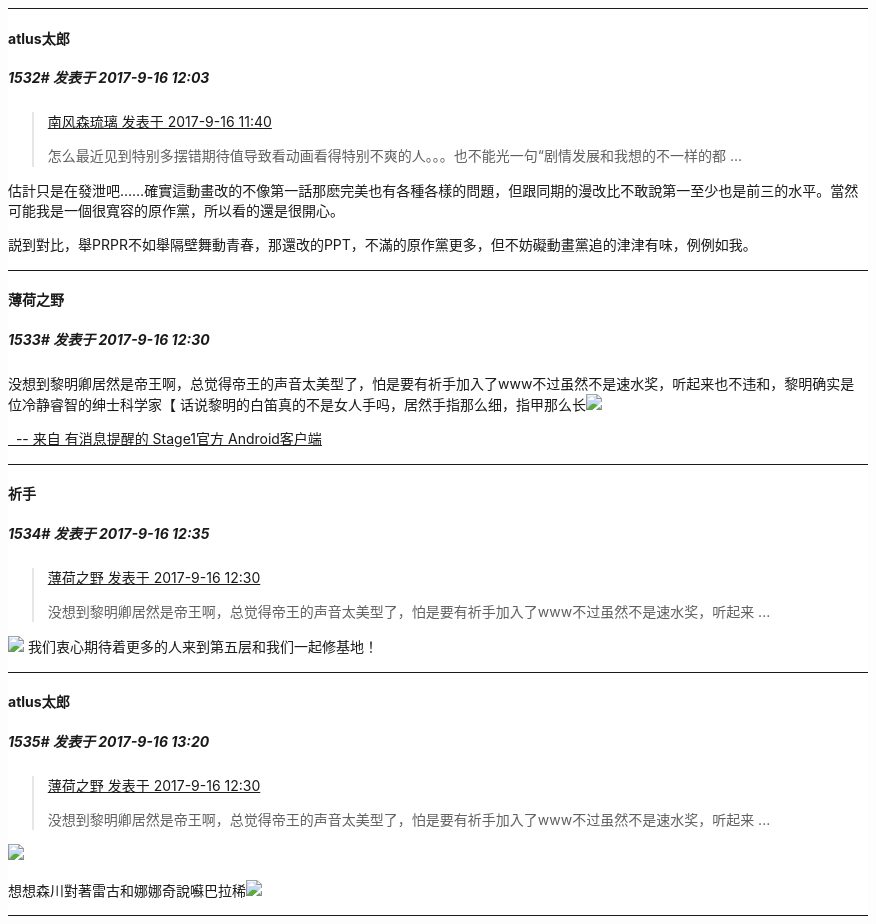 -----

####  atlus太郎  
##### 1532#       发表于 2017-9-16 12:03


<blockquote><a href="httphttps://bbs.saraba1st.com/2b/forum.php?mod=redirect&amp;goto=findpost&amp;pid=37215626&amp;ptid=1528127" target="_blank">南风森琉璃 发表于 2017-9-16 11:40</a>

怎么最近见到特别多摆错期待值导致看动画看得特别不爽的人。。。也不能光一句“剧情发展和我想的不一样的都 ...</blockquote>
估計只是在發泄吧……確實這動畫改的不像第一話那麽完美也有各種各樣的問題，但跟同期的漫改比不敢說第一至少也是前三的水平。當然可能我是一個很寬容的原作黨，所以看的還是很開心。


説到對比，舉PRPR不如舉隔壁舞動青春，那還改的PPT，不滿的原作黨更多，但不妨礙動畫黨追的津津有味，例例如我。


-----

####  薄荷之野  
##### 1533#       发表于 2017-9-16 12:30


没想到黎明卿居然是帝王啊，总觉得帝王的声音太美型了，怕是要有祈手加入了www不过虽然不是速水奖，听起来也不违和，黎明确实是位冷静睿智的绅士科学家【
话说黎明的白笛真的不是女人手吗，居然手指那么细，指甲那么长<img src="https://static.saraba1st.com/image/smiley/face2017/066.png" referrerpolicy="no-referrer">

[  -- 来自 有消息提醒的 Stage1官方 Android客户端](https://bbs.saraba1st.com/2b/thread-1497379-1-1.html)


-----

####  祈手  
##### 1534#       发表于 2017-9-16 12:35


<blockquote><a href="httphttps://bbs.saraba1st.com/2b/forum.php?mod=redirect&amp;goto=findpost&amp;pid=37216001&amp;ptid=1528127" target="_blank">薄荷之野 发表于 2017-9-16 12:30</a>

没想到黎明卿居然是帝王啊，总觉得帝王的声音太美型了，怕是要有祈手加入了www不过虽然不是速水奖，听起来 ...</blockquote>
<img src="https://static.saraba1st.com/image/smiley/face2017/033.png" referrerpolicy="no-referrer"> 我们衷心期待着更多的人来到第五层和我们一起修基地！


-----

####  atlus太郎  
##### 1535#       发表于 2017-9-16 13:20


<blockquote><a href="httphttps://bbs.saraba1st.com/2b/forum.php?mod=redirect&amp;goto=findpost&amp;pid=37216001&amp;ptid=1528127" target="_blank">薄荷之野 发表于 2017-9-16 12:30</a>

没想到黎明卿居然是帝王啊，总觉得帝王的声音太美型了，怕是要有祈手加入了www不过虽然不是速水奖，听起来 ...</blockquote>
<img src="https://static.saraba1st.com/image/smiley/face2017/068.png" referrerpolicy="no-referrer">

想想森川對著雷古和娜娜奇說囌巴拉稀<img src="https://static.saraba1st.com/image/smiley/face2017/075.png" referrerpolicy="no-referrer">


-----
